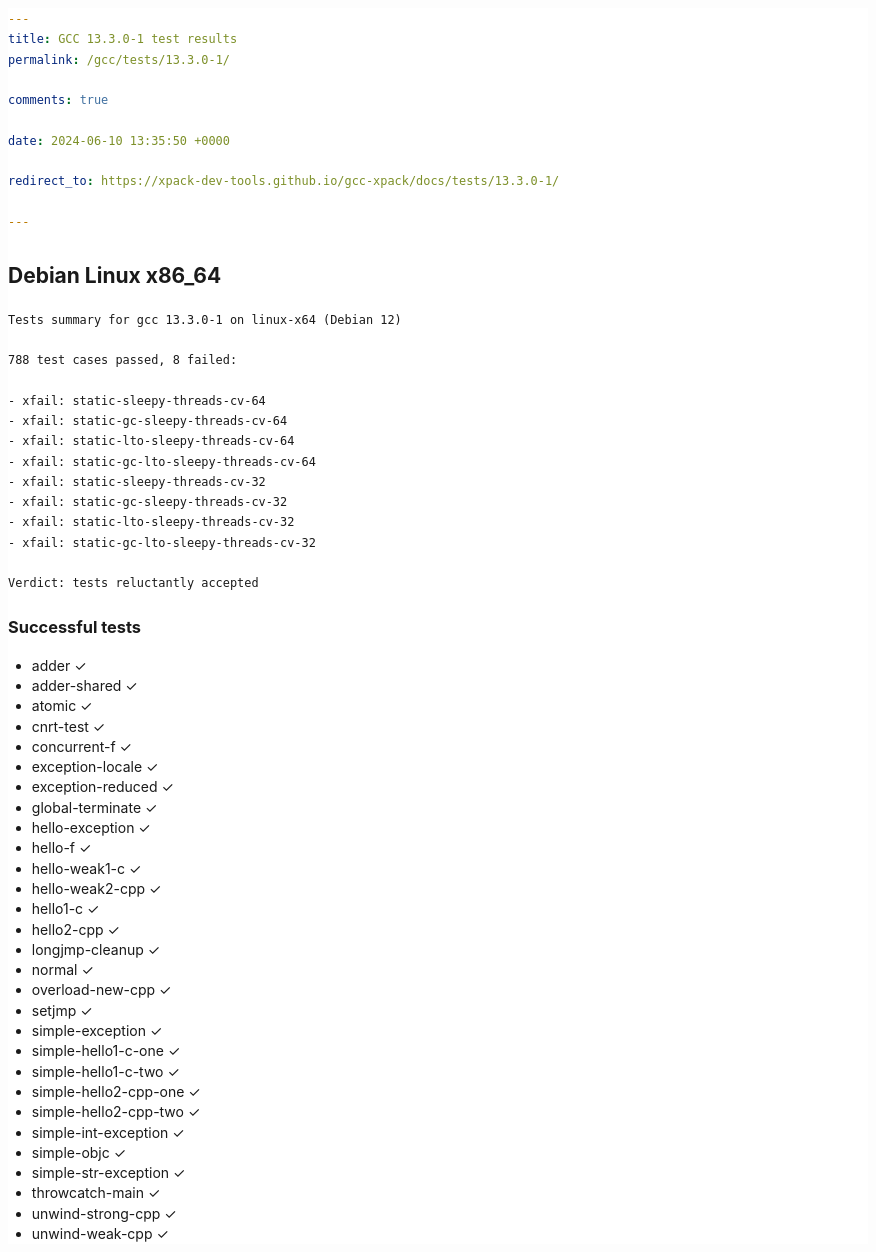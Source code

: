 ```yaml
---
title: GCC 13.3.0-1 test results
permalink: /gcc/tests/13.3.0-1/

comments: true

date: 2024-06-10 13:35:50 +0000

redirect_to: https://xpack-dev-tools.github.io/gcc-xpack/docs/tests/13.3.0-1/

---
```


## Debian Linux x86_64

```txt
Tests summary for gcc 13.3.0-1 on linux-x64 (Debian 12)

788 test cases passed, 8 failed:

- xfail: static-sleepy-threads-cv-64
- xfail: static-gc-sleepy-threads-cv-64
- xfail: static-lto-sleepy-threads-cv-64
- xfail: static-gc-lto-sleepy-threads-cv-64
- xfail: static-sleepy-threads-cv-32
- xfail: static-gc-sleepy-threads-cv-32
- xfail: static-lto-sleepy-threads-cv-32
- xfail: static-gc-lto-sleepy-threads-cv-32

Verdict: tests reluctantly accepted
```

### Successful tests

- adder ✓
- adder-shared ✓
- atomic ✓
- cnrt-test ✓
- concurrent-f ✓
- exception-locale ✓
- exception-reduced ✓
- global-terminate ✓
- hello-exception ✓
- hello-f ✓
- hello-weak1-c ✓
- hello-weak2-cpp ✓
- hello1-c ✓
- hello2-cpp ✓
- longjmp-cleanup ✓
- normal ✓
- overload-new-cpp ✓
- setjmp ✓
- simple-exception ✓
- simple-hello1-c-one ✓
- simple-hello1-c-two ✓
- simple-hello2-cpp-one ✓
- simple-hello2-cpp-two ✓
- simple-int-exception ✓
- simple-objc ✓
- simple-str-exception ✓
- throwcatch-main ✓
- unwind-strong-cpp ✓
- unwind-weak-cpp ✓